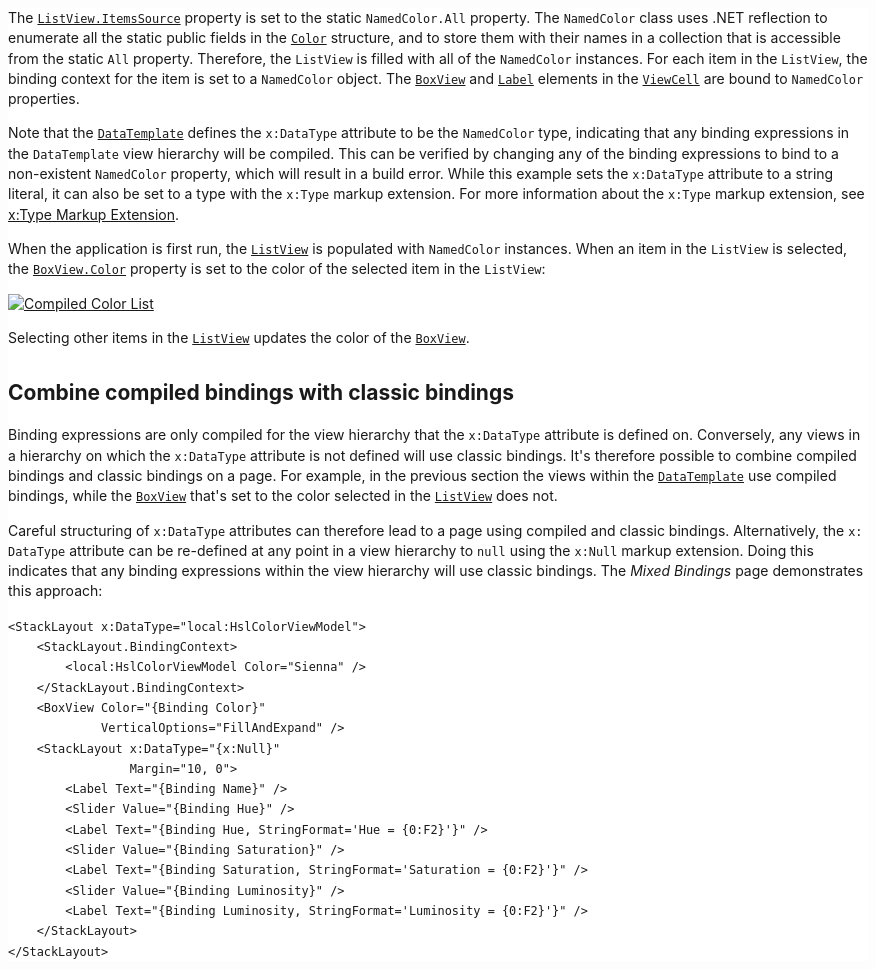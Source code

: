 The [`ListView.ItemsSource`](xref:Xamarin.Forms.ListView) property is set to the static `NamedColor.All` property. The `NamedColor` class uses .NET reflection to enumerate all the static public fields in the [`Color`](xref:Xamarin.Forms.Color) structure, and to store them with their names in a collection that is accessible from the static `All` property. Therefore, the `ListView` is filled with all of the `NamedColor` instances. For each item in the `ListView`, the binding context for the item is set to a `NamedColor` object. The [`BoxView`](xref:Xamarin.Forms.BoxView) and [`Label`](xref:Xamarin.Forms.Label) elements in the [`ViewCell`](xref:Xamarin.Forms.ViewCell) are bound to `NamedColor` properties.

Note that the [`DataTemplate`](xref:Xamarin.Forms.DataTemplate) defines the `x:DataType` attribute to be the `NamedColor` type, indicating that any binding expressions in the `DataTemplate` view hierarchy will be compiled. This can be verified by changing any of the binding expressions to bind to a non-existent `NamedColor` property, which will result in a build error.  While this example sets the `x:DataType` attribute to a string literal, it can also be set to a type with the `x:Type` markup extension. For more information about the `x:Type` markup extension, see [x:Type Markup Extension](~/xamarin-forms/xaml/markup-extensions/consuming.md#xtype-markup-extension).

When the application is first run, the [`ListView`](xref:Xamarin.Forms.ListView) is populated with `NamedColor` instances. When an item in the `ListView` is selected, the [`BoxView.Color`](xref:Xamarin.Forms.BoxView.Color) property is set to the color of the selected item in the `ListView`:

[![Compiled Color List](compiled-bindings-images/compiledcolorlist-small.png "Compiled Color List]")](compiled-bindings-images/compiledcolorlist-large.png#lightbox "Compiled Color List")

Selecting other items in the [`ListView`](xref:Xamarin.Forms.BoxView) updates the color of the [`BoxView`](xref:Xamarin.Forms.BoxView).

## Combine compiled bindings with classic bindings

Binding expressions are only compiled for the view hierarchy that the `x:DataType` attribute is defined on. Conversely, any views in a hierarchy on which the `x:DataType` attribute is not defined will use classic bindings. It's therefore possible to combine compiled bindings and classic bindings on a page. For example, in the previous section the views within the [`DataTemplate`](xref:Xamarin.Forms.DataTemplate) use compiled bindings, while the [`BoxView`](xref:Xamarin.Forms.BoxView) that's set to the color selected in the [`ListView`](xref:Xamarin.Forms.ListView) does not.

Careful structuring of `x:DataType` attributes can therefore lead to a page using compiled and classic bindings. Alternatively, the `x:DataType` attribute can be re-defined at any point in a view hierarchy to `null` using the `x:Null` markup extension. Doing this indicates that any binding expressions within the view hierarchy will use classic bindings. The *Mixed Bindings* page demonstrates this approach:

```xaml
<StackLayout x:DataType="local:HslColorViewModel">
    <StackLayout.BindingContext>
        <local:HslColorViewModel Color="Sienna" />
    </StackLayout.BindingContext>
    <BoxView Color="{Binding Color}"
             VerticalOptions="FillAndExpand" />
    <StackLayout x:DataType="{x:Null}"
                 Margin="10, 0">
        <Label Text="{Binding Name}" />
        <Slider Value="{Binding Hue}" />
        <Label Text="{Binding Hue, StringFormat='Hue = {0:F2}'}" />
        <Slider Value="{Binding Saturation}" />
        <Label Text="{Binding Saturation, StringFormat='Saturation = {0:F2}'}" />
        <Slider Value="{Binding Luminosity}" />
        <Label Text="{Binding Luminosity, StringFormat='Luminosity = {0:F2}'}" />
    </StackLayout>
</StackLayout>   
```
